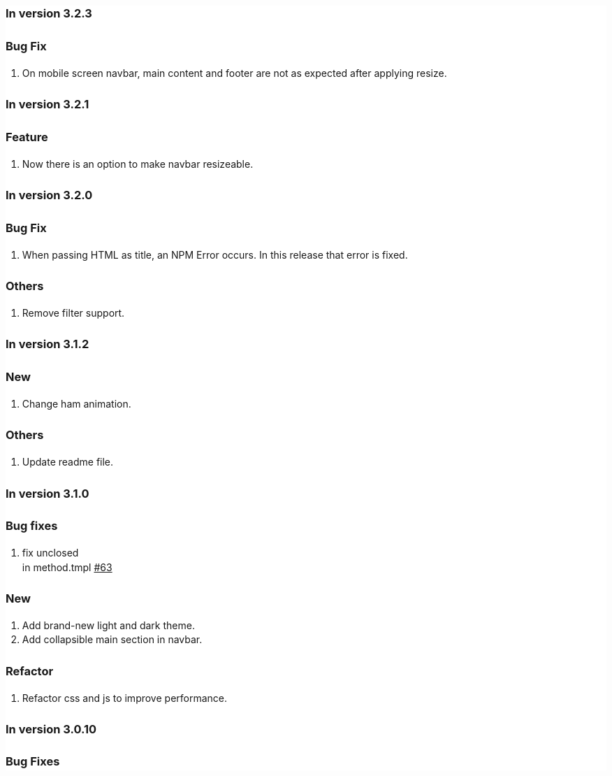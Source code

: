 ### In version 3.2.3

### Bug Fix

1. On mobile screen navbar, main content and footer are not as expected after applying resize.

### In version 3.2.1

### Feature

1. Now there is an option to make navbar resizeable.

### In version 3.2.0

### Bug Fix

1. When passing HTML as title, an NPM Error occurs. In this release that error is fixed.

### Others

1. Remove filter support.

### In version 3.1.2

### New

1. Change ham animation.

### Others

1. Update readme file.

### In version 3.1.0

### Bug fixes

1. fix unclosed <div> in method.tmpl [#63](https://github.com/ankitskvmdam/clean-jsdoc-theme/issues/63)

### New

1. Add brand-new light and dark theme.
2. Add collapsible main section in navbar.

### Refactor

1. Refactor css and js to improve performance.

### In version 3.0.10

### Bug Fixes
